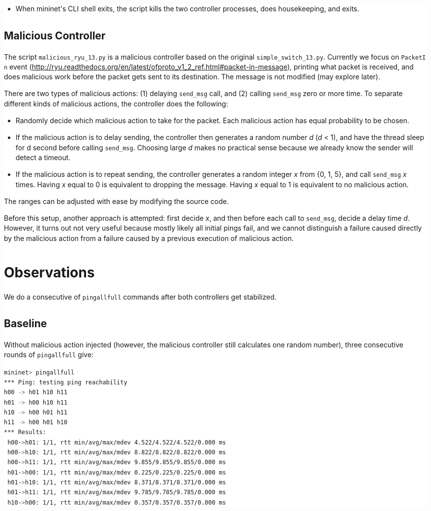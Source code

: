  * When mininet's CLI shell exits, the script kills the two 
   controller processes, does housekeeping, and exits.


## Malicious Controller

The script `malicious_ryu_13.py` is a malicious controller based on 
the original `simple_switch_13.py`. Currently we focus on `PacketIn` 
event (http://ryu.readthedocs.org/en/latest/ofproto_v1_2_ref.html#packet-in-message),
printing what packet is received, and does malicious work before the packet gets sent
to its destination. The message is not modified (may explore later).

There are two types of malicious actions: (1) delaying `send_msg`
call, and (2) calling `send_msg` zero or more time. To separate 
different kinds of malicious actions, the controller does the 
following:

 * Randomly decide which malicious action to take for the packet.
   Each malicious action has equal probability to be chosen.

 * If the malicious action is to delay sending, the controller then 
   generates a random number _d_ (_d_ < 1), and have the thread sleep 
   for d second before calling `send_msg`. Choosing large _d_ makes no
   practical sense because we already know the sender will detect a
   timeout.

 * If the malicious action is to repeat sending, the controller
   generates a random integer _x_ from {0, 1, 5}, and call `send_msg`
   _x_ times. Having _x_ equal to 0 is equivalent to dropping the 
   message. Having _x_ equal to 1 is equivalent to no malicious 
   action.

The ranges can be adjusted with ease by modifying the source code.

Before this setup, another approach is attempted: first decide _x_, 
and then before each call to `send_msg`, decide a delay time _d_.
However, it turns out not very useful because mostly likely all 
initial pings fail, and we cannot distinguish a failure caused 
directly by the malicious action from a failure caused by a previous
execution of malicious action.


# Observations

We do a consecutive of `pingallfull` commands after both controllers
get stabilized.

## Baseline

Without malicious action injected (however, the malicious 
controller still calculates one random number), three consecutive rounds of `pingallfull` give:

```bash
mininet> pingallfull
*** Ping: testing ping reachability
h00 -> h01 h10 h11 
h01 -> h00 h10 h11 
h10 -> h00 h01 h11 
h11 -> h00 h01 h10 
*** Results: 
 h00->h01: 1/1, rtt min/avg/max/mdev 4.522/4.522/4.522/0.000 ms
 h00->h10: 1/1, rtt min/avg/max/mdev 8.822/8.822/8.822/0.000 ms
 h00->h11: 1/1, rtt min/avg/max/mdev 9.855/9.855/9.855/0.000 ms
 h01->h00: 1/1, rtt min/avg/max/mdev 0.225/0.225/0.225/0.000 ms
 h01->h10: 1/1, rtt min/avg/max/mdev 8.371/8.371/8.371/0.000 ms
 h01->h11: 1/1, rtt min/avg/max/mdev 9.785/9.785/9.785/0.000 ms
 h10->h00: 1/1, rtt min/avg/max/mdev 0.357/0.357/0.357/0.000 ms
```